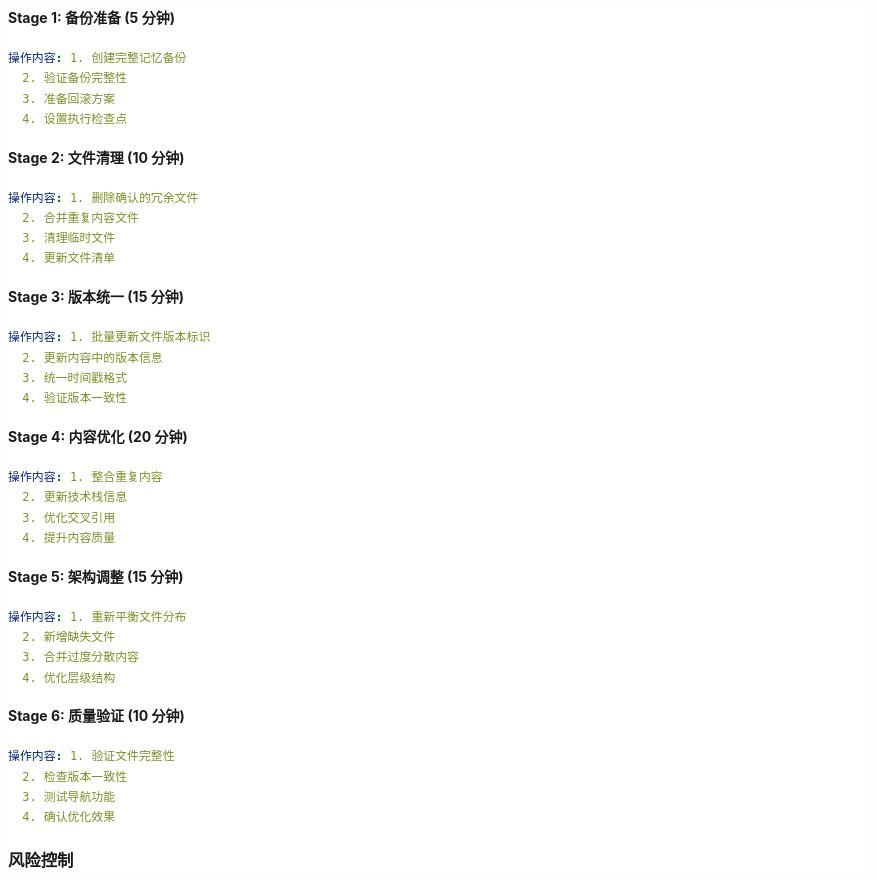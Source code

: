 #### Stage 1: 备份准备 (5 分钟)

```yaml
操作内容: 1. 创建完整记忆备份
  2. 验证备份完整性
  3. 准备回滚方案
  4. 设置执行检查点
```

#### Stage 2: 文件清理 (10 分钟)

```yaml
操作内容: 1. 删除确认的冗余文件
  2. 合并重复内容文件
  3. 清理临时文件
  4. 更新文件清单
```

#### Stage 3: 版本统一 (15 分钟)

```yaml
操作内容: 1. 批量更新文件版本标识
  2. 更新内容中的版本信息
  3. 统一时间戳格式
  4. 验证版本一致性
```

#### Stage 4: 内容优化 (20 分钟)

```yaml
操作内容: 1. 整合重复内容
  2. 更新技术栈信息
  3. 优化交叉引用
  4. 提升内容质量
```

#### Stage 5: 架构调整 (15 分钟)

```yaml
操作内容: 1. 重新平衡文件分布
  2. 新增缺失文件
  3. 合并过度分散内容
  4. 优化层级结构
```

#### Stage 6: 质量验证 (10 分钟)

```yaml
操作内容: 1. 验证文件完整性
  2. 检查版本一致性
  3. 测试导航功能
  4. 确认优化效果
```

### 风险控制
